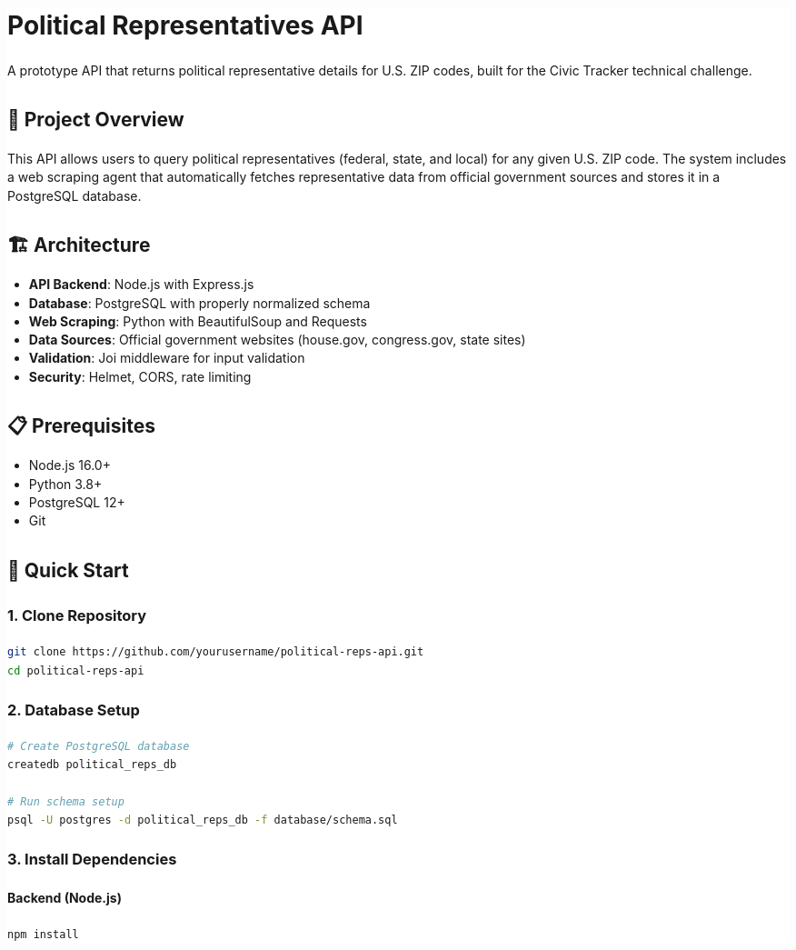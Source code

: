 # Political Representatives API

A prototype API that returns political representative details for U.S. ZIP codes, built for the Civic Tracker technical challenge.

## 🎯 Project Overview

This API allows users to query political representatives (federal, state, and local) for any given U.S. ZIP code. The system includes a web scraping agent that automatically fetches representative data from official government sources and stores it in a PostgreSQL database.

## 🏗️ Architecture

- **API Backend**: Node.js with Express.js
- **Database**: PostgreSQL with properly normalized schema
- **Web Scraping**: Python with BeautifulSoup and Requests
- **Data Sources**: Official government websites (house.gov, congress.gov, state sites)
- **Validation**: Joi middleware for input validation
- **Security**: Helmet, CORS, rate limiting

## 📋 Prerequisites

- Node.js 16.0+
- Python 3.8+
- PostgreSQL 12+
- Git

## 🚀 Quick Start

### 1. Clone Repository
```bash
git clone https://github.com/yourusername/political-reps-api.git
cd political-reps-api
```

### 2. Database Setup
```bash
# Create PostgreSQL database
createdb political_reps_db

# Run schema setup
psql -U postgres -d political_reps_db -f database/schema.sql
```

### 3. Install Dependencies

#### Backend (Node.js)
```bash
npm install
```
